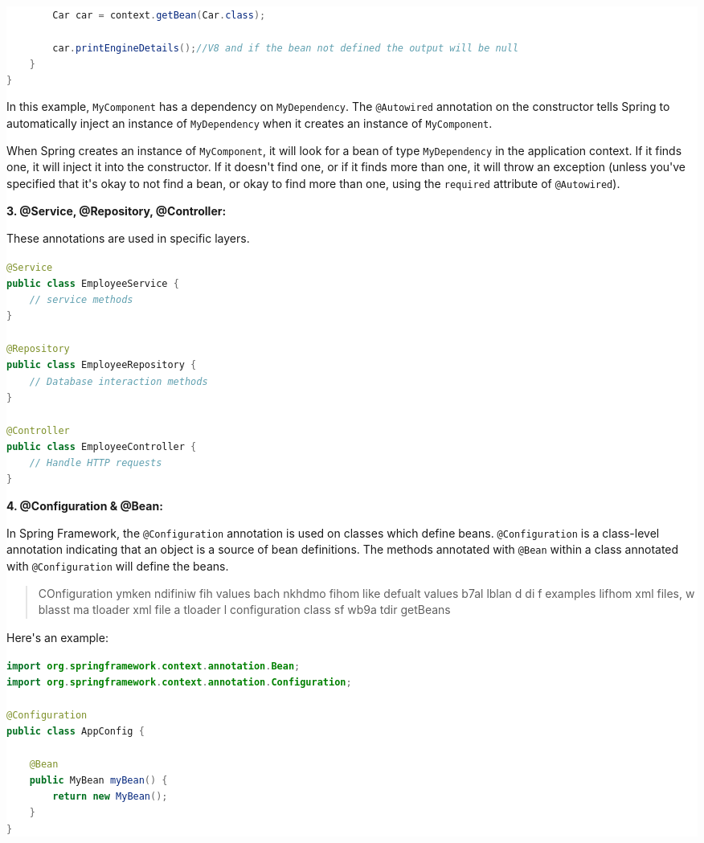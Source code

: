 ```Java
        Car car = context.getBean(Car.class);

        car.printEngineDetails();//V8 and if the bean not defined the output will be null
    }
}
```

In this example, `MyComponent` has a dependency on `MyDependency`. The `@Autowired` annotation on the constructor tells Spring to automatically inject an instance of `MyDependency` when it creates an instance of `MyComponent`.

When Spring creates an instance of `MyComponent`, it will look for a bean of type `MyDependency` in the application context. If it finds one, it will inject it into the constructor. If it doesn't find one, or if it finds more than one, it will throw an exception (unless you've specified that it's okay to not find a bean, or okay to find more than one, using the `required` attribute of `@Autowired`).

**3. @Service, @Repository, @Controller:**

These annotations are used in specific layers.

```Java
@Service
public class EmployeeService {
    // service methods
}

@Repository
public class EmployeeRepository {
    // Database interaction methods
}

@Controller
public class EmployeeController {
    // Handle HTTP requests
}
```

**4. @Configuration & @Bean:**

In Spring Framework, the `@Configuration` annotation is used on classes which define beans. `@Configuration` is a class-level annotation indicating that an object is a source of bean definitions. The methods annotated with `@Bean` within a class annotated with `@Configuration` will define the beans.

> COnfiguration ymken ndifiniw fih values bach nkhdmo fihom like defualt values b7al lblan d di f examples lifhom xml files, w blasst ma tloader xml file a tloader l configuration class sf wb9a tdir getBeans

Here's an example:

```Java
import org.springframework.context.annotation.Bean;
import org.springframework.context.annotation.Configuration;

@Configuration
public class AppConfig {

    @Bean
    public MyBean myBean() {
        return new MyBean();
    }
}
```
